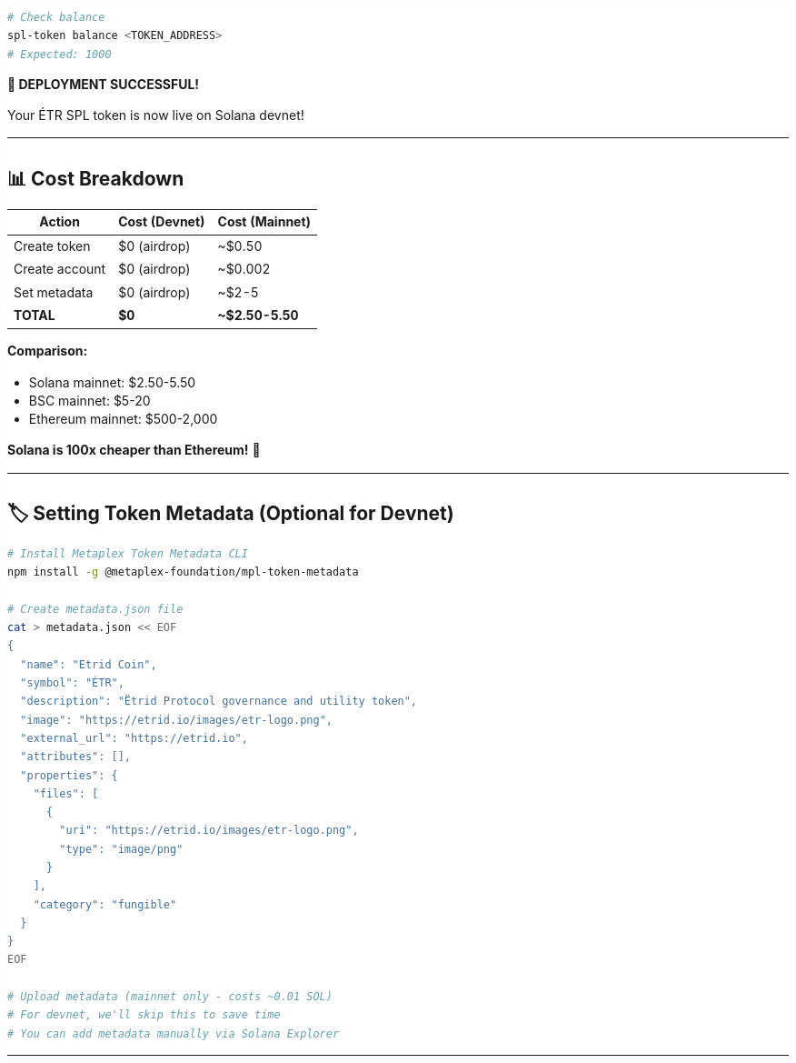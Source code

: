 ```bash
# Check balance
spl-token balance <TOKEN_ADDRESS>
# Expected: 1000
```

**🎉 DEPLOYMENT SUCCESSFUL!**

Your ÉTR SPL token is now live on Solana devnet!

---

## 📊 Cost Breakdown

| Action | Cost (Devnet) | Cost (Mainnet) |
|--------|---------------|----------------|
| Create token | $0 (airdrop) | ~$0.50 |
| Create account | $0 (airdrop) | ~$0.002 |
| Set metadata | $0 (airdrop) | ~$2-5 |
| **TOTAL** | **$0** | **~$2.50-5.50** |

**Comparison:**
- Solana mainnet: $2.50-5.50
- BSC mainnet: $5-20
- Ethereum mainnet: $500-2,000

**Solana is 100x cheaper than Ethereum!** 🎉

---

## 🏷️ Setting Token Metadata (Optional for Devnet)

```bash
# Install Metaplex Token Metadata CLI
npm install -g @metaplex-foundation/mpl-token-metadata

# Create metadata.json file
cat > metadata.json << EOF
{
  "name": "Etrid Coin",
  "symbol": "ÉTR",
  "description": "Ëtrid Protocol governance and utility token",
  "image": "https://etrid.io/images/etr-logo.png",
  "external_url": "https://etrid.io",
  "attributes": [],
  "properties": {
    "files": [
      {
        "uri": "https://etrid.io/images/etr-logo.png",
        "type": "image/png"
      }
    ],
    "category": "fungible"
  }
}
EOF

# Upload metadata (mainnet only - costs ~0.01 SOL)
# For devnet, we'll skip this to save time
# You can add metadata manually via Solana Explorer
```

---